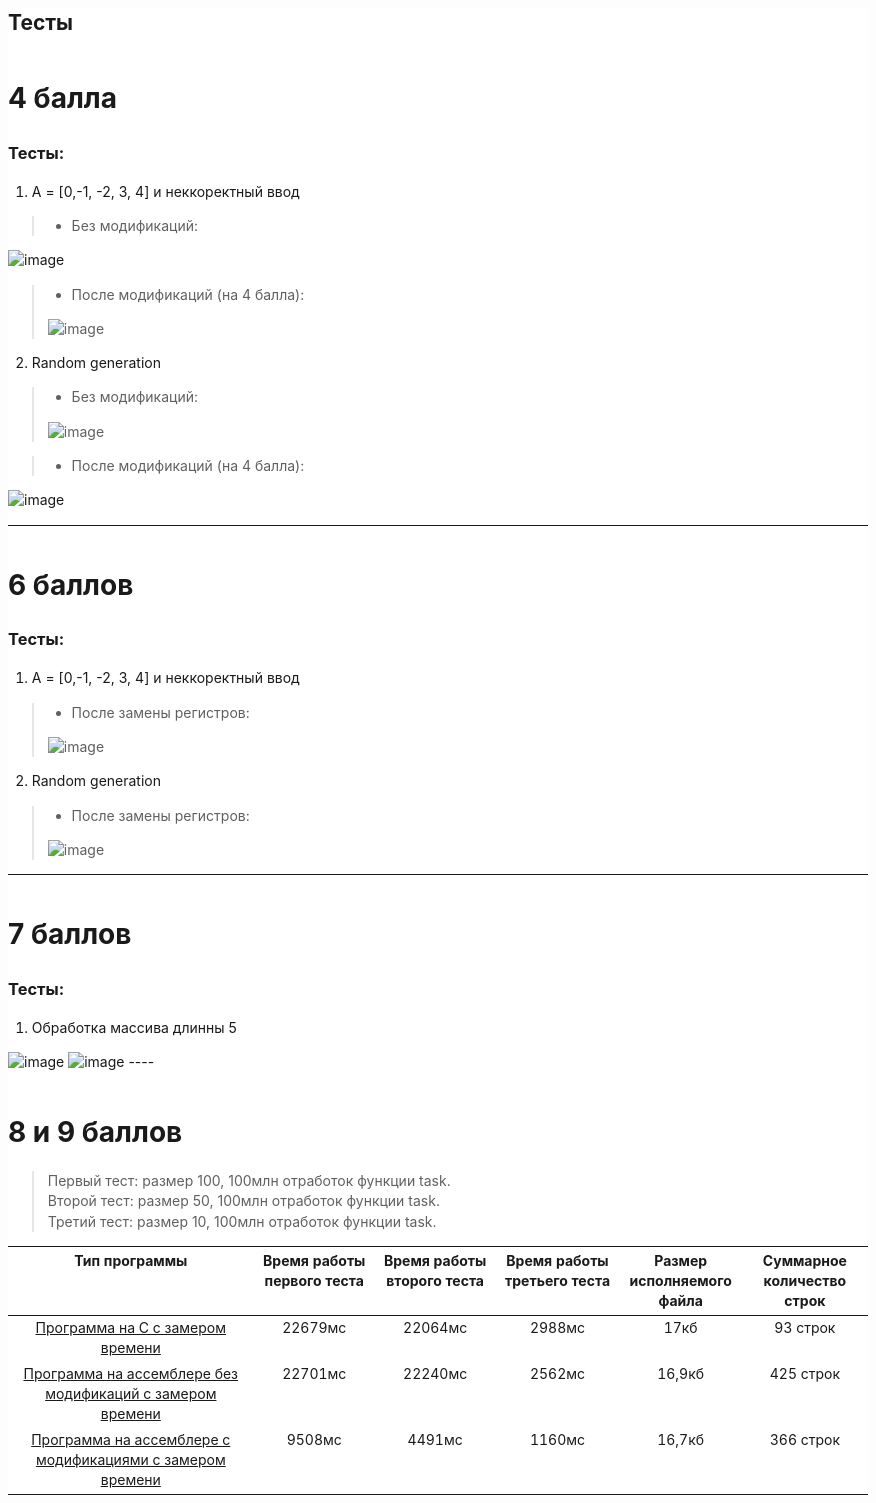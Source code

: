 ## Тесты

# 4 балла

### Тесты:
1. А = [0,-1, -2, 3, 4] и неккоректный ввод<br/>
 > * Без модификаций: <br/>
<img width="377" alt="image" src="https://user-images.githubusercontent.com/111705295/197407099-27913770-cca6-43fe-8ff8-2cb0a32d8935.png">

 > * После модификаций (на 4 балла): <br/>
 > <img width="519" alt="image" src="https://user-images.githubusercontent.com/111705295/197407183-18626cad-97c4-4407-bf2a-6feab407bf21.png">

2. Random generation <br/>
 > * Без модификаций: <br/>
 > <img width="447" alt="image" src="https://user-images.githubusercontent.com/111705295/197413153-b6853cfb-c4e3-434a-8cbb-f6246ceb36ee.png">

 > * После модификаций (на 4 балла): <br/>
<img width="457" alt="image" src="https://user-images.githubusercontent.com/111705295/197413353-162e0b2c-9fa6-4038-829e-0d87d732c545.png">

----
# 6 баллов

### Тесты:
1. А = [0,-1, -2, 3, 4] и неккоректный ввод <br/>
 > * После замены регистров: <br/>
 > <img width="333" alt="image" src="https://user-images.githubusercontent.com/111705295/197412834-18a130e9-2584-42bb-8dee-be17b35d2a1f.png">

2. Random generation <br/>
 > * После замены регистров: <br/>
 > <img width="445" alt="image" src="https://user-images.githubusercontent.com/111705295/197412942-3785d56b-7719-4c66-b6b2-1aa7f9bcf9ef.png">

----
# 7 баллов

### Тесты:
1. Обработка массива длинны 5 <br/>
 <img width="318" alt="image" src="https://user-images.githubusercontent.com/111705295/197415699-54d8fc46-a42b-434c-9a82-29b13f39a147.png">
 <img width="570" alt="image" src="https://user-images.githubusercontent.com/111705295/197415727-04dd5a88-506b-471b-ab2f-a7b6d77c973f.png">
 ----
 
 # 8 и 9 баллов
 
> Первый тест: размер 100, 100млн отработок функции task. <br/>
> Второй тест: размер 50, 100млн отработок функции task. <br/>
> Третий тест: размер 10, 100млн отработок функции task. <br/> 

| Тип программы  | Время работы первого теста  | Время работы второго теста  | Время работы третьего теста  | Размер исполняемого файла | Суммарное количество строк | 
| :---: | :---: | :---: | :---: | :---: | :---: | 
| [Программа на C с замером времени](https://github.com/ababism/ACS_HW_1/tree/main/ACS_HW_1/ACS_C_Files)  | 22679мс  | 22064мс  | 2988мс  | 17кб  | 93 строк  | 
| [Программа на ассемблере без модификаций с замером времени](https://github.com/ababism/ACS_HW_1/tree/main/ACS_HW_1/hw_original)  | 22701мс  | 22240мс  | 2562мс  | 16,9кб  | 425 строк  | 
| [Программа на ассемблере с модификациями с замером времени](https://github.com/ababism/ACS_HW_1/tree/main/ACS_HW_1/hw_moded_after_6)  | 9508мс  | 4491мс  | 1160мс  | 16,7кб  | 366 строк  | 
